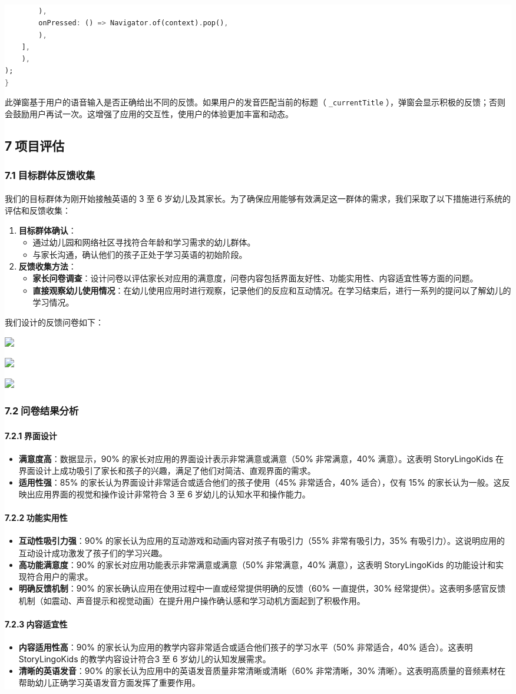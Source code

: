 ```dart
        ),
        onPressed: () => Navigator.of(context).pop(),
        ),
    ],
    ),
);
}
```

此弹窗基于用户的语音输入是否正确给出不同的反馈。如果用户的发音匹配当前的标题（ `_currentTitle` ），弹窗会显示积极的反馈；否则会鼓励用户再试一次。这增强了应用的交互性，使用户的体验更加丰富和动态。

## 7 项目评估

### 7.1 目标群体反馈收集

我们的目标群体为刚开始接触英语的 3 至 6 岁幼儿及其家长。为了确保应用能够有效满足这一群体的需求，我们采取了以下措施进行系统的评估和反馈收集：

1. **目标群体确认**：
   * 通过幼儿园和网络社区寻找符合年龄和学习需求的幼儿群体。
   * 与家长沟通，确认他们的孩子正处于学习英语的初始阶段。
2. **反馈收集方法**：
   * **家长问卷调查**：设计问卷以评估家长对应用的满意度，问卷内容包括界面友好性、功能实用性、内容适宜性等方面的问题。
   * **直接观察幼儿使用情况**：在幼儿使用应用时进行观察，记录他们的反应和互动情况。在学习结束后，进行一系列的提问以了解幼儿的学习情况。

我们设计的反馈问卷如下：

![](assets/FeedbackQuestionnaire1.png)

![](assets/FeedbackQuestionnaire2.png)

![](assets/FeedbackQuestionnaire3.png)

### 7.2 问卷结果分析

#### 7.2.1 界面设计

* **满意度高**：数据显示，90% 的家长对应用的界面设计表示非常满意或满意（50% 非常满意，40% 满意）。这表明 StoryLingoKids 在界面设计上成功吸引了家长和孩子的兴趣，满足了他们对简洁、直观界面的需求。
* **适用性强**：85% 的家长认为界面设计非常适合或适合他们的孩子使用（45% 非常适合，40% 适合），仅有 15% 的家长认为一般。这反映出应用界面的视觉和操作设计非常符合 3 至 6 岁幼儿的认知水平和操作能力。

#### 7.2.2 功能实用性

* **互动性吸引力强**：90% 的家长认为应用的互动游戏和动画内容对孩子有吸引力（55% 非常有吸引力，35% 有吸引力）。这说明应用的互动设计成功激发了孩子们的学习兴趣。
* **高功能满意度**：90% 的家长对应用功能表示非常满意或满意（50% 非常满意，40% 满意），这表明 StoryLingoKids 的功能设计和实现符合用户的需求。
* **明确反馈机制**：90% 的家长确认应用在使用过程中一直或经常提供明确的反馈（60% 一直提供，30% 经常提供）。这表明多感官反馈机制（如震动、声音提示和视觉动画）在提升用户操作确认感和学习动机方面起到了积极作用。

#### 7.2.3 内容适宜性

* **内容适用性高**：90% 的家长认为应用的教学内容非常适合或适合他们孩子的学习水平（50% 非常适合，40% 适合）。这表明 StoryLingoKids 的教学内容设计符合3 至 6 岁幼儿的认知发展需求。
* **清晰的英语发音**：90% 的家长认为应用中的英语发音质量非常清晰或清晰（60% 非常清晰，30% 清晰）。这表明高质量的音频素材在帮助幼儿正确学习英语发音方面发挥了重要作用。
